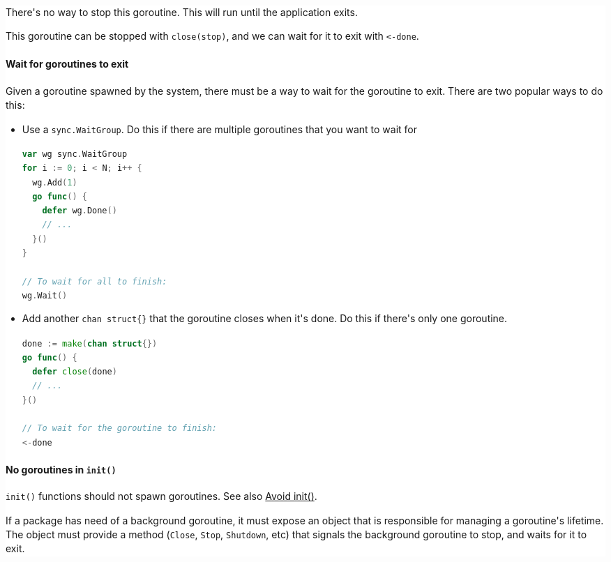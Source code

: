 There's no way to stop this goroutine.
This will run until the application exits.

</td><td>

This goroutine can be stopped with `close(stop)`,
and we can wait for it to exit with `<-done`.

</td></tr>
</tbody></table>

#### Wait for goroutines to exit

Given a goroutine spawned by the system,
there must be a way to wait for the goroutine to exit.
There are two popular ways to do this:

- Use a `sync.WaitGroup`.
  Do this if there are multiple goroutines that you want to wait for

    ```go
    var wg sync.WaitGroup
    for i := 0; i < N; i++ {
      wg.Add(1)
      go func() {
        defer wg.Done()
        // ...
      }()
    }

    // To wait for all to finish:
    wg.Wait()
    ```

- Add another `chan struct{}` that the goroutine closes when it's done.
  Do this if there's only one goroutine.

    ```go
    done := make(chan struct{})
    go func() {
      defer close(done)
      // ...
    }()

    // To wait for the goroutine to finish:
    <-done
    ```

#### No goroutines in `init()`

`init()` functions should not spawn goroutines.
See also [Avoid init()](#avoid-init).

If a package has need of a background goroutine,
it must expose an object that is responsible for managing a goroutine's
lifetime.
The object must provide a method (`Close`, `Stop`, `Shutdown`, etc)
that signals the background goroutine to stop, and waits for it to exit.
